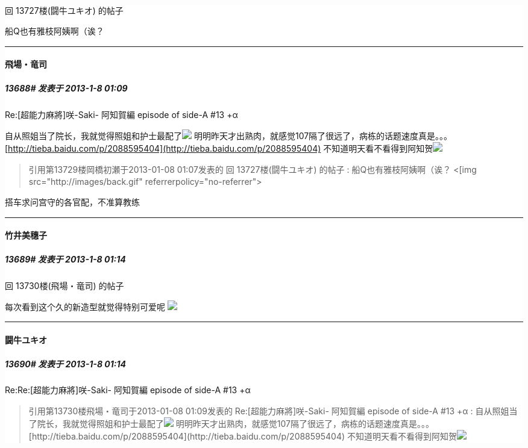回 13727楼(闘牛ユキオ) 的帖子



船Q也有雅枝阿姨啊（诶？







-----

####  飛場・竜司  
##### 13688#       发表于 2013-1-8 01:09

Re:[超能力麻將]咲-Saki- 阿知賀編 episode of side-A #13 +α



自从照姐当了院长，我就觉得照姐和护士最配了<img src="https://static.saraba1st.com/image/smiley/face/41.gif" referrerpolicy="no-referrer">
明明昨天才出熟肉，就感觉107隔了很远了，病栋的话题速度真是。。。
[http://tieba.baidu.com/p/2088595404](http://tieba.baidu.com/p/2088595404)
不知道明天看不看得到阿知贺<img src="https://static.saraba1st.com/image/smiley/face/119.gif" referrerpolicy="no-referrer">
<blockquote>引用第13729楼岡橋初瀬于2013-01-08 01:07发表的 回 13727楼(闘牛ユキオ) 的帖子 :
船Q也有雅枝阿姨啊（诶？ <[img src="http://images/back.gif" referrerpolicy="no-referrer"></blockquote>搭车求问宫守的各官配，不准算教练







-----

####  竹井美穗子  
##### 13689#       发表于 2013-1-8 01:14

回 13730楼(飛場・竜司) 的帖子



每次看到这个久的新造型就觉得特别可爱呢 <img src="https://static.saraba1st.com/image/smiley/dym/148.gif" referrerpolicy="no-referrer">







-----

####  闘牛ユキオ  
##### 13690#       发表于 2013-1-8 01:14

Re:Re:[超能力麻將]咲-Saki- 阿知賀編 episode of side-A #13 +α


<blockquote>引用第13730楼飛場・竜司于2013-01-08 01:09发表的 Re:[超能力麻將]咲-Saki- 阿知賀編 episode of side-A #13 +α :
自从照姐当了院长，我就觉得照姐和护士最配了<img src="https://static.saraba1st.com/image/smiley/face/41.gif" referrerpolicy="no-referrer"> 
明明昨天才出熟肉，就感觉107隔了很远了，病栋的话题速度真是。。。
[http://tieba.baidu.com/p/2088595404](http://tieba.baidu.com/p/2088595404)
不知道明天看不看得到阿知贺<img src="https://static.saraba1st.com/image/smiley/face/119.gif" referrerpolicy="no-referrer"> 
